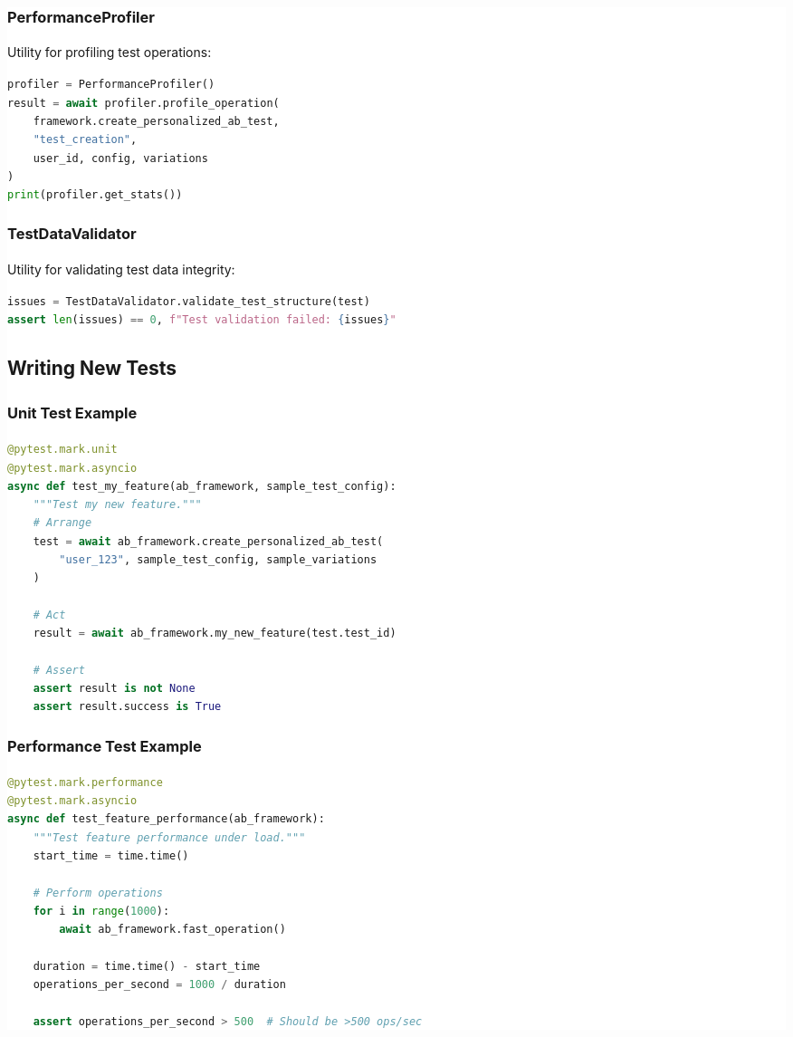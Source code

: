 ### PerformanceProfiler
Utility for profiling test operations:
```python
profiler = PerformanceProfiler()
result = await profiler.profile_operation(
    framework.create_personalized_ab_test,
    "test_creation",
    user_id, config, variations
)
print(profiler.get_stats())
```

### TestDataValidator
Utility for validating test data integrity:
```python
issues = TestDataValidator.validate_test_structure(test)
assert len(issues) == 0, f"Test validation failed: {issues}"
```

## Writing New Tests

### Unit Test Example
```python
@pytest.mark.unit
@pytest.mark.asyncio
async def test_my_feature(ab_framework, sample_test_config):
    """Test my new feature."""
    # Arrange
    test = await ab_framework.create_personalized_ab_test(
        "user_123", sample_test_config, sample_variations
    )
    
    # Act
    result = await ab_framework.my_new_feature(test.test_id)
    
    # Assert
    assert result is not None
    assert result.success is True
```

### Performance Test Example
```python
@pytest.mark.performance
@pytest.mark.asyncio
async def test_feature_performance(ab_framework):
    """Test feature performance under load."""
    start_time = time.time()
    
    # Perform operations
    for i in range(1000):
        await ab_framework.fast_operation()
    
    duration = time.time() - start_time
    operations_per_second = 1000 / duration
    
    assert operations_per_second > 500  # Should be >500 ops/sec
```
